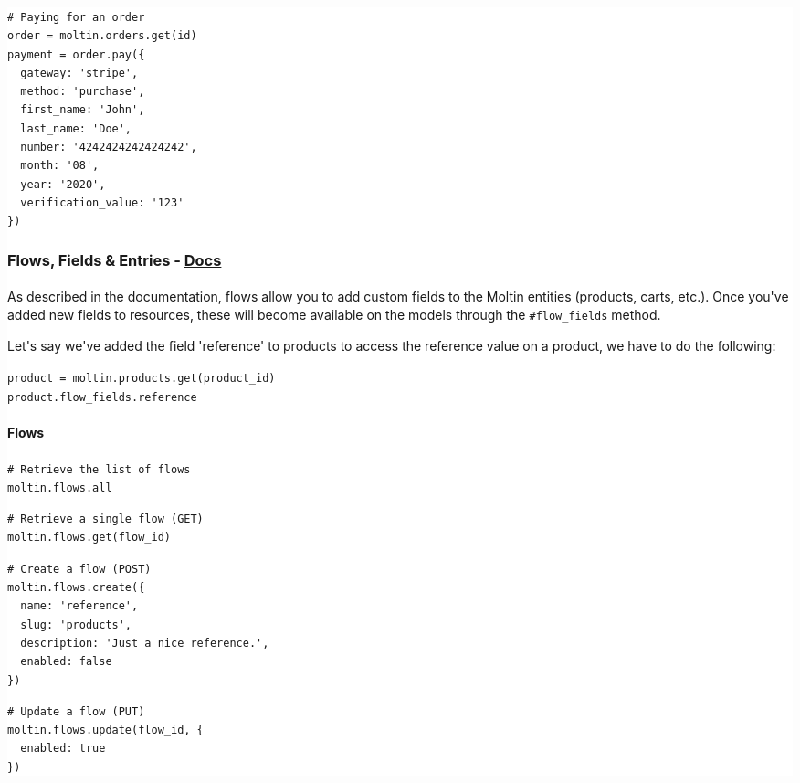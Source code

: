 ```
# Paying for an order
order = moltin.orders.get(id)
payment = order.pay({
  gateway: 'stripe',
  method: 'purchase',
  first_name: 'John',
  last_name: 'Doe',
  number: '4242424242424242',
  month: '08',
  year: '2020',
  verification_value: '123'
})
```

### Flows, Fields & Entries - [Docs](https://moltin.api-docs.io/v2/flows)

As described in the documentation, flows allow you to add custom fields to the Moltin entities (products, carts, etc.). Once you've added new fields to resources, these will become available on the models through the `#flow_fields` method.

Let's say we've added the field 'reference' to products to access the reference value on a product, we have to do the following:

```
product = moltin.products.get(product_id)
product.flow_fields.reference
```

#### Flows

```
# Retrieve the list of flows
moltin.flows.all
```

```
# Retrieve a single flow (GET)
moltin.flows.get(flow_id)
```

```
# Create a flow (POST)
moltin.flows.create({
  name: 'reference',
  slug: 'products',
  description: 'Just a nice reference.',
  enabled: false
})
```

```
# Update a flow (PUT)
moltin.flows.update(flow_id, {
  enabled: true
})
```
